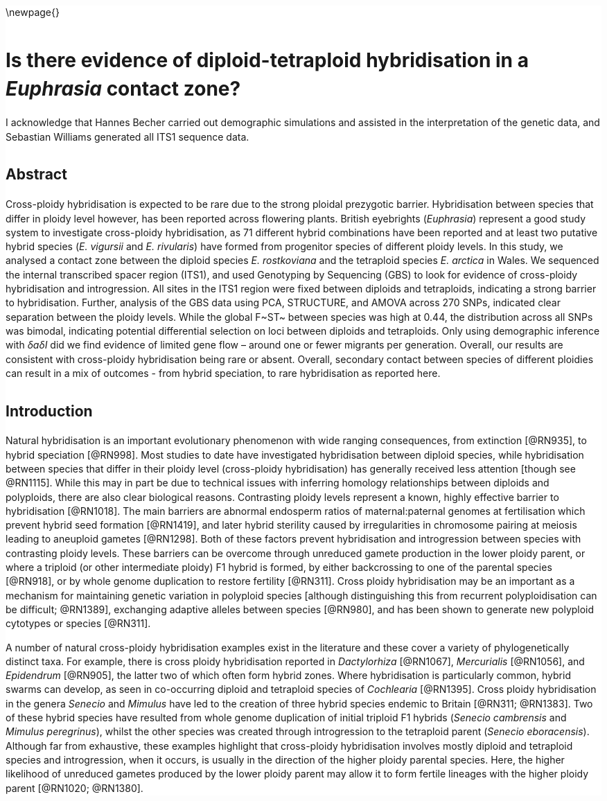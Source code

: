 \newpage{}

# Is there evidence of diploid-tetraploid hybridisation in a *Euphrasia* contact zone?

I acknowledge that Hannes Becher carried out demographic simulations and assisted in the interpretation of the genetic data, and Sebastian Williams generated all ITS1 sequence data.

## Abstract

Cross-ploidy hybridisation is expected to be rare due to the strong ploidal prezygotic barrier. Hybridisation between species that differ in ploidy level however, has been reported across flowering plants. British eyebrights (*Euphrasia*) represent a good study system to investigate cross-ploidy hybridisation, as 71 different hybrid combinations have been reported and at least two putative hybrid species (*E. vigursii* and *E. rivularis*) have formed from progenitor species of different ploidy levels. In this study, we analysed a contact zone between the diploid species *E. rostkoviana* and the tetraploid species *E. arctica* in Wales. We sequenced the internal transcribed spacer region (ITS1), and used Genotyping by Sequencing (GBS) to look for evidence of cross-ploidy hybridisation and introgression. All sites in the ITS1 region were fixed between diploids and tetraploids, indicating a strong barrier to hybridisation. Further, analysis of the GBS data using PCA, STRUCTURE, and AMOVA across 270 SNPs, indicated clear separation between the ploidy levels. While the global F~ST~ between species was high at 0.44, the distribution across all SNPs was bimodal, indicating potential differential selection on loci between diploids and tetraploids. Only using demographic inference with $\delta{a}\delta{I}$ did we find evidence of limited gene flow – around one or fewer migrants per generation. Overall, our results are consistent with cross-ploidy hybridisation being rare or absent. Overall, secondary contact between species of different ploidies can result in a mix of outcomes - from hybrid speciation, to rare hybridisation as reported here.

## Introduction

Natural hybridisation is an important evolutionary phenomenon with wide ranging consequences, from extinction [@RN935], to hybrid speciation [@RN998]. Most studies to date have investigated hybridisation between diploid species, while hybridisation between species that differ in their ploidy level (cross-ploidy hybridisation) has generally received less attention [though see @RN1115]. While this may in part be due to technical issues with inferring homology relationships between diploids and polyploids, there are also clear biological reasons. Contrasting ploidy levels represent a known, highly effective barrier to hybridisation [@RN1018]. The main barriers are abnormal endosperm ratios of maternal:paternal genomes at fertilisation which prevent hybrid seed formation [@RN1419], and later hybrid sterility caused by irregularities in chromosome pairing at meiosis leading to aneuploid gametes [@RN1298]. Both of these factors prevent hybridisation and introgression between species with contrasting ploidy levels. These barriers can be overcome through unreduced gamete production in the lower ploidy parent, or where a triploid (or other intermediate ploidy) F1 hybrid is formed, by either backcrossing to one of the parental species [@RN918], or by whole genome duplication to restore fertility [@RN311]. Cross ploidy hybridisation may be an important as a mechanism for maintaining genetic variation in polyploid species [although distinguishing this from recurrent polyploidisation can be difficult; @RN1389], exchanging adaptive alleles between species [@RN980], and has been shown to generate new polyploid cytotypes or species [@RN311].

A number of natural cross-ploidy hybridisation examples exist in the literature and these cover a variety of phylogenetically distinct taxa. For example, there is cross ploidy hybridisation reported in *Dactylorhiza* [@RN1067], *Mercurialis* [@RN1056], and *Epidendrum* [@RN905], the latter two of which often form hybrid zones. Where hybridisation is particularly common, hybrid swarms can develop, as seen in co-occurring diploid and tetraploid species of *Cochlearia* [@RN1395]. Cross ploidy hybridisation in the genera *Senecio* and *Mimulus* have led to the creation of three hybrid species endemic to Britain [@RN311; @RN1383]. Two of these hybrid species have resulted from whole genome duplication of initial triploid F1 hybrids (*Senecio cambrensis* and *Mimulus peregrinus*), whilst the other species was created through introgression to the tetraploid parent (*Senecio eboracensis*). Although far from exhaustive, these examples highlight that cross-ploidy hybridisation involves mostly diploid and tetraploid species and introgression, when it occurs, is usually in the direction of the higher ploidy parental species. Here, the higher likelihood of unreduced gametes produced by the lower ploidy parent may allow it to form fertile lineages with the higher ploidy parent [@RN1020; @RN1380].
